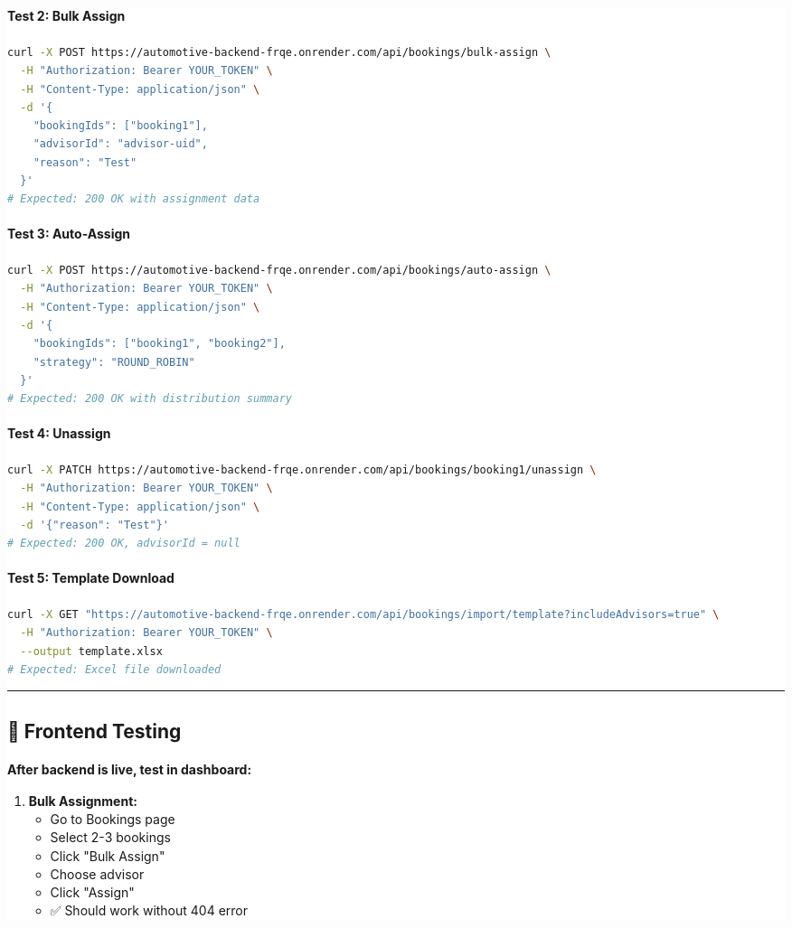 #### **Test 2: Bulk Assign**
```bash
curl -X POST https://automotive-backend-frqe.onrender.com/api/bookings/bulk-assign \
  -H "Authorization: Bearer YOUR_TOKEN" \
  -H "Content-Type: application/json" \
  -d '{
    "bookingIds": ["booking1"],
    "advisorId": "advisor-uid",
    "reason": "Test"
  }'
# Expected: 200 OK with assignment data
```

#### **Test 3: Auto-Assign**
```bash
curl -X POST https://automotive-backend-frqe.onrender.com/api/bookings/auto-assign \
  -H "Authorization: Bearer YOUR_TOKEN" \
  -H "Content-Type: application/json" \
  -d '{
    "bookingIds": ["booking1", "booking2"],
    "strategy": "ROUND_ROBIN"
  }'
# Expected: 200 OK with distribution summary
```

#### **Test 4: Unassign**
```bash
curl -X PATCH https://automotive-backend-frqe.onrender.com/api/bookings/booking1/unassign \
  -H "Authorization: Bearer YOUR_TOKEN" \
  -H "Content-Type: application/json" \
  -d '{"reason": "Test"}'
# Expected: 200 OK, advisorId = null
```

#### **Test 5: Template Download**
```bash
curl -X GET "https://automotive-backend-frqe.onrender.com/api/bookings/import/template?includeAdvisors=true" \
  -H "Authorization: Bearer YOUR_TOKEN" \
  --output template.xlsx
# Expected: Excel file downloaded
```

---

## 🎯 **Frontend Testing**

**After backend is live, test in dashboard:**

1. **Bulk Assignment:**
   - Go to Bookings page
   - Select 2-3 bookings
   - Click "Bulk Assign"
   - Choose advisor
   - Click "Assign"
   - ✅ Should work without 404 error
